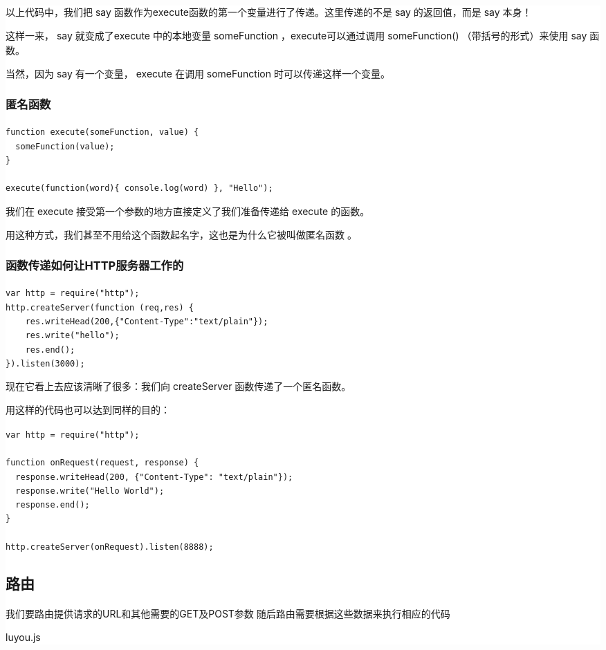 以上代码中，我们把 say 函数作为execute函数的第一个变量进行了传递。这里传递的不是 say 的返回值，而是 say 本身！

这样一来， say 就变成了execute 中的本地变量 someFunction ，execute可以通过调用 someFunction() （带括号的形式）来使用 say 函数。

当然，因为 say 有一个变量， execute 在调用 someFunction 时可以传递这样一个变量。



### 匿名函数

```
function execute(someFunction, value) {
  someFunction(value);
}

execute(function(word){ console.log(word) }, "Hello");
```

我们在 execute 接受第一个参数的地方直接定义了我们准备传递给 execute 的函数。

用这种方式，我们甚至不用给这个函数起名字，这也是为什么它被叫做匿名函数 。



### 函数传递如何让HTTP服务器工作的

```
var http = require("http");
http.createServer(function (req,res) {
    res.writeHead(200,{"Content-Type":"text/plain"});
    res.write("hello");
    res.end();
}).listen(3000);
```

现在它看上去应该清晰了很多：我们向 createServer 函数传递了一个匿名函数。

用这样的代码也可以达到同样的目的：

```
var http = require("http");

function onRequest(request, response) {
  response.writeHead(200, {"Content-Type": "text/plain"});
  response.write("Hello World");
  response.end();
}

http.createServer(onRequest).listen(8888);
```



## 路由

我们要路由提供请求的URL和其他需要的GET及POST参数 随后路由需要根据这些数据来执行相应的代码

luyou.js

